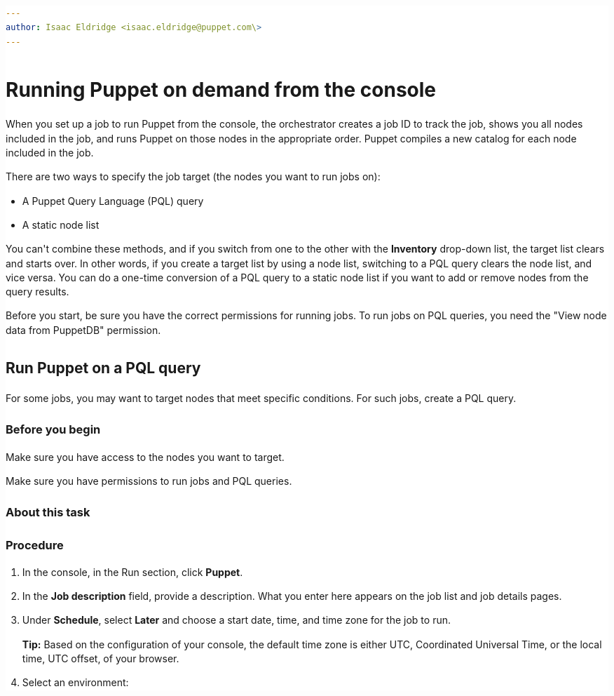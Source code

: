 ```yaml
---
author: Isaac Eldridge <isaac.eldridge@puppet.com\>
---
```


# Running Puppet on demand from the console

When you set up a job to run Puppet from the console, the orchestrator creates a job ID to track the job, shows you all nodes included in the job, and runs Puppet on those nodes in the appropriate order. Puppet compiles a new catalog for each node included in the job.

There are two ways to specify the job target \(the nodes you want to run jobs on\):

-   A Puppet Query Language \(PQL\) query

-   A static node list


You can't combine these methods, and if you switch from one to the other with the **Inventory** drop-down list, the target list clears and starts over. In other words, if you create a target list by using a node list, switching to a PQL query clears the node list, and vice versa. You can do a one-time conversion of a PQL query to a static node list if you want to add or remove nodes from the query results.

Before you start, be sure you have the correct permissions for running jobs. To run jobs on PQL queries, you need the "View node data from PuppetDB" permission.

## Run Puppet on a PQL query

For some jobs, you may want to target nodes that meet specific conditions. For such jobs, create a PQL query.

### Before you begin

Make sure you have access to the nodes you want to target.

Make sure you have permissions to run jobs and PQL queries.

### About this task

### Procedure

1.  In the console, in the Run section, click **Puppet**. 

2.  In the **Job description** field, provide a description. What you enter here appears on the job list and job details pages.

3.  Under **Schedule**, select **Later** and choose a start date, time, and time zone for the job to run.

    **Tip:** Based on the configuration of your console, the default time zone is either UTC, Coordinated Universal Time, or the local time, UTC offset, of your browser.

4.  Select an environment:
